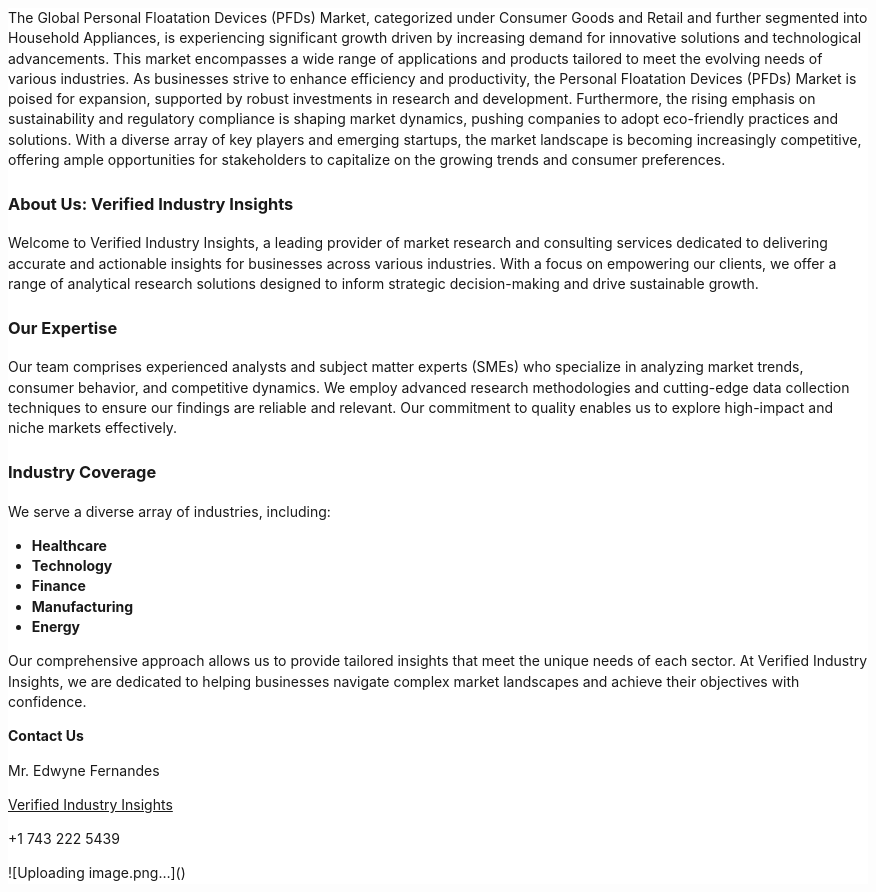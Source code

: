 </h3><p>The Global Personal Floatation Devices (PFDs) Market, categorized under Consumer Goods and Retail and further segmented into Household Appliances, is experiencing significant growth driven by increasing demand for innovative solutions and technological advancements. This market encompasses a wide range of applications and products tailored to meet the evolving needs of various industries. As businesses strive to enhance efficiency and productivity, the Personal Floatation Devices (PFDs) Market is poised for expansion, supported by robust investments in research and development. Furthermore, the rising emphasis on sustainability and regulatory compliance is shaping market dynamics, pushing companies to adopt eco-friendly practices and solutions. With a diverse array of key players and emerging startups, the market landscape is becoming increasingly competitive, offering ample opportunities for stakeholders to capitalize on the growing trends and consumer preferences.</p><h3>About Us: Verified Industry Insights</h3><p>Welcome to Verified Industry Insights, a leading provider of market research and consulting services dedicated to delivering accurate and actionable insights for businesses across various industries. With a focus on empowering our clients, we offer a range of analytical research solutions designed to inform strategic decision-making and drive sustainable growth.</p><h3>Our Expertise</h3><p>Our team comprises experienced analysts and subject matter experts (SMEs) who specialize in analyzing market trends, consumer behavior, and competitive dynamics. We employ advanced research methodologies and cutting-edge data collection techniques to ensure our findings are reliable and relevant. Our commitment to quality enables us to explore high-impact and niche markets effectively.</p><h3>Industry Coverage</h3><p>We serve a diverse array of industries, including:</p><ul><li><strong>Healthcare</strong></li><li><strong>Technology</strong></li><li><strong>Finance</strong></li><li><strong>Manufacturing</strong></li><li><strong>Energy</strong></li></ul><p>Our comprehensive approach allows us to provide tailored insights that meet the unique needs of each sector. At Verified Industry Insights, we are dedicated to helping businesses navigate complex market landscapes and achieve their objectives with confidence.</p><p><strong>Contact Us</strong></p><p>Mr. Edwyne Fernandes</p><p><a href="https://www.verifiedindustryinsights.com/">Verified Industry Insights</a></p><p>+1 743 222 5439</p>
![Uploading image.png…]()
